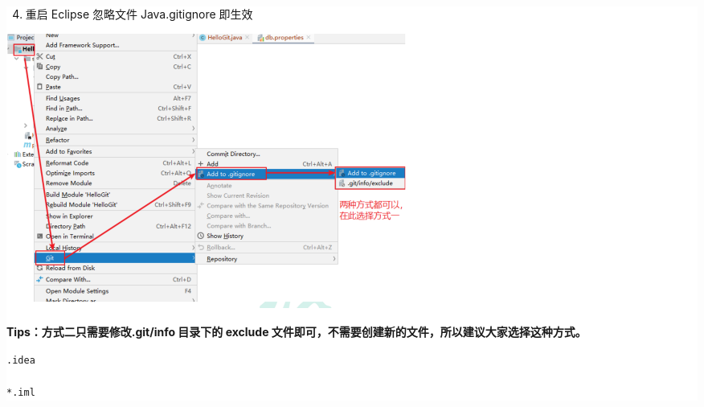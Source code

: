 4) 重启 Eclipse 忽略文件 Java.gitignore 即生效

<img src="./idea%E9%85%8D%E7%BD%AEgit%E4%B8%8Emaven%EF%BC%88%E5%B0%9A%E7%A1%85%E8%B0%B7%EF%BC%89.assets/20210825225356.png" alt="image-20210825225356237" style="zoom:50%;" />

**Tips：方式二只需要修改.git/info 目录下的 exclude 文件即可，不需要创建新的文件，所以建议大家选择这种方式。**

```
.idea

*.iml
```

